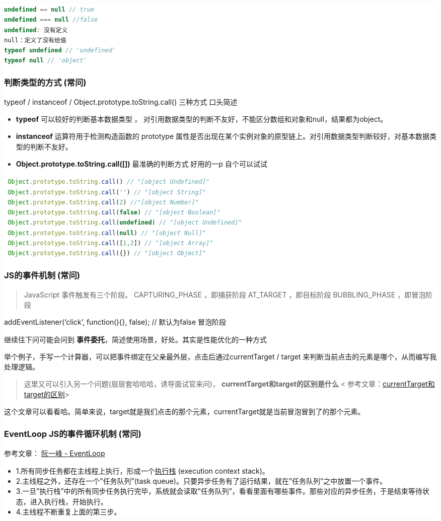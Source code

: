 ```javascript
undefined == null // true
undefined === null //false
undefined: 没有定义
null：定义了没有给值
typeof undefined // 'undefined'
typeof null // 'object'
```

### 判断类型的方式 (常问)

typeof / instanceof / Object.prototype.toString.call() 三种方式 口头简述

- **typeof**  可以较好的判断基本数据类型 ， 对引用数据类型的判断不友好，不能区分数组和对象和null，结果都为object。

- **instanceof** 运算符用于检测构造函数的 prototype 属性是否出现在某个实例对象的原型链上。对引用数据类型判断较好，对基本数据类型的判断不友好。

- **Object.prototype.toString.call([])** 最准确的判断方式 好用的一p  自个可以试试


```javascript
 Object.prototype.toString.call() // "[object Undefined]"
 Object.prototype.toString.call('') // "[object String]"
 Object.prototype.toString.call(2) //"[object Number]"
 Object.prototype.toString.call(false) // "[object Boolean]"
 Object.prototype.toString.call(undefined) // "[object Undefined]"
 Object.prototype.toString.call(null) // "[object Null]"
 Object.prototype.toString.call([1,2]) // "[object Array]"
 Object.prototype.toString.call({}) // "[object Object]"
```


### JS的事件机制 (常问)

> JavaScript 事件触发有三个阶段。 
> CAPTURING_PHASE ，即捕获阶段 
> AT_TARGET ，即目标阶段
> BUBBLING_PHASE ，即冒泡阶段

addEventListener(‘click’, function(){}, false); // 默认为false 冒泡阶段

继续往下问可能会问到 **事件委托**，简述使用场景，好处。其实是性能优化的一种方式

举个例子，手写一个计算器，可以把事件绑定在父亲最外层，点击后通过currentTarget / target 来判断当前点击的元素是哪个，从而编写我处理逻辑。

> 这里又可以引入另一个问题(层层套哈哈哈，诱导面试官来问)， 
> **currentTarget和target的区别是什么** 
> < 参考文章：[currentTarget和target的区别](https://www.jianshu.com/p/1dd668ccc97a)>

这个文章可以看看哈。简单来说，target就是我们点击的那个元素，currentTarget就是当前冒泡冒到了的那个元素。



### EventLoop  JS的事件循环机制 (常问)
参考文章： [阮一峰 - EventLoop](https://www.ruanyifeng.com/blog/2014/10/event-loop.html)

- 1.所有同步任务都在主线程上执行，形成一个[执行栈](http://www.ruanyifeng.com/blog/2013/11/stack.html) (execution context stack)。
- 2.主线程之外，还存在一个”任务队列”(task queue)。只要异步任务有了运行结果，就在”任务队列”之中放置一个事件。
- 3.一旦”执行栈”中的所有同步任务执行完毕，系统就会读取”任务队列”，看看里面有哪些事件。那些对应的异步任务，于是结束等待状态，进入执行栈，开始执行。
- 4.主线程不断重复上面的第三步。
